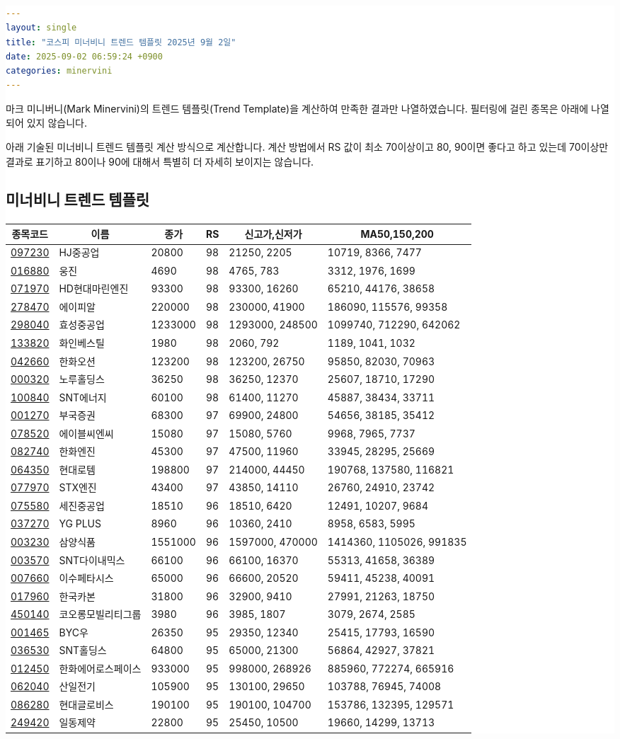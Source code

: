 ```yaml
---
layout: single
title: "코스피 미너비니 트렌드 템플릿 2025년 9월 2일"
date: 2025-09-02 06:59:24 +0900
categories: minervini
---
```

마크 미니버니(Mark Minervini)의 트렌드 템플릿(Trend Template)을 계산하여 만족한 결과만 나열하였습니다. 필터링에 걸린 종목은 아래에 나열되어 있지 않습니다.

아래 기술된 미너비니 트렌드 템플릿 계산 방식으로 계산합니다. 계산 방법에서 RS 값이 최소 70이상이고 80, 90이면 좋다고 하고 있는데 70이상만 결과로 표기하고 80이나 90에 대해서 특별히 더 자세히 보이지는 않습니다.

## 미너비니 트렌드 템플릿

|종목코드|이름|종가|RS|신고가,신저가|MA50,150,200|
|------|---|---|--|---------|------------|
|[097230](https://finance.daum.net/quotes/A097230)|HJ중공업|20800|98|21250, 2205|10719, 8366, 7477|
|[016880](https://finance.daum.net/quotes/A016880)|웅진|4690|98|4765, 783|3312, 1976, 1699|
|[071970](https://finance.daum.net/quotes/A071970)|HD현대마린엔진|93300|98|93300, 16260|65210, 44176, 38658|
|[278470](https://finance.daum.net/quotes/A278470)|에이피알|220000|98|230000, 41900|186090, 115576, 99358|
|[298040](https://finance.daum.net/quotes/A298040)|효성중공업|1233000|98|1293000, 248500|1099740, 712290, 642062|
|[133820](https://finance.daum.net/quotes/A133820)|화인베스틸|1980|98|2060, 792|1189, 1041, 1032|
|[042660](https://finance.daum.net/quotes/A042660)|한화오션|123200|98|123200, 26750|95850, 82030, 70963|
|[000320](https://finance.daum.net/quotes/A000320)|노루홀딩스|36250|98|36250, 12370|25607, 18710, 17290|
|[100840](https://finance.daum.net/quotes/A100840)|SNT에너지|60100|98|61400, 11270|45887, 38434, 33711|
|[001270](https://finance.daum.net/quotes/A001270)|부국증권|68300|97|69900, 24800|54656, 38185, 35412|
|[078520](https://finance.daum.net/quotes/A078520)|에이블씨엔씨|15080|97|15080, 5760|9968, 7965, 7737|
|[082740](https://finance.daum.net/quotes/A082740)|한화엔진|45300|97|47500, 11960|33945, 28295, 25669|
|[064350](https://finance.daum.net/quotes/A064350)|현대로템|198800|97|214000, 44450|190768, 137580, 116821|
|[077970](https://finance.daum.net/quotes/A077970)|STX엔진|43400|97|43850, 14110|26760, 24910, 23742|
|[075580](https://finance.daum.net/quotes/A075580)|세진중공업|18510|96|18510, 6420|12491, 10207, 9684|
|[037270](https://finance.daum.net/quotes/A037270)|YG PLUS|8960|96|10360, 2410|8958, 6583, 5995|
|[003230](https://finance.daum.net/quotes/A003230)|삼양식품|1551000|96|1597000, 470000|1414360, 1105026, 991835|
|[003570](https://finance.daum.net/quotes/A003570)|SNT다이내믹스|66100|96|66100, 16370|55313, 41658, 36389|
|[007660](https://finance.daum.net/quotes/A007660)|이수페타시스|65000|96|66600, 20520|59411, 45238, 40091|
|[017960](https://finance.daum.net/quotes/A017960)|한국카본|31800|96|32900, 9410|27991, 21263, 18750|
|[450140](https://finance.daum.net/quotes/A450140)|코오롱모빌리티그룹|3980|96|3985, 1807|3079, 2674, 2585|
|[001465](https://finance.daum.net/quotes/A001465)|BYC우|26350|95|29350, 12340|25415, 17793, 16590|
|[036530](https://finance.daum.net/quotes/A036530)|SNT홀딩스|64800|95|65000, 21300|56864, 42927, 37821|
|[012450](https://finance.daum.net/quotes/A012450)|한화에어로스페이스|933000|95|998000, 268926|885960, 772274, 665916|
|[062040](https://finance.daum.net/quotes/A062040)|산일전기|105900|95|130100, 29650|103788, 76945, 74008|
|[086280](https://finance.daum.net/quotes/A086280)|현대글로비스|190100|95|190100, 104700|153786, 132395, 129571|
|[249420](https://finance.daum.net/quotes/A249420)|일동제약|22800|95|25450, 10500|19660, 14299, 13713|